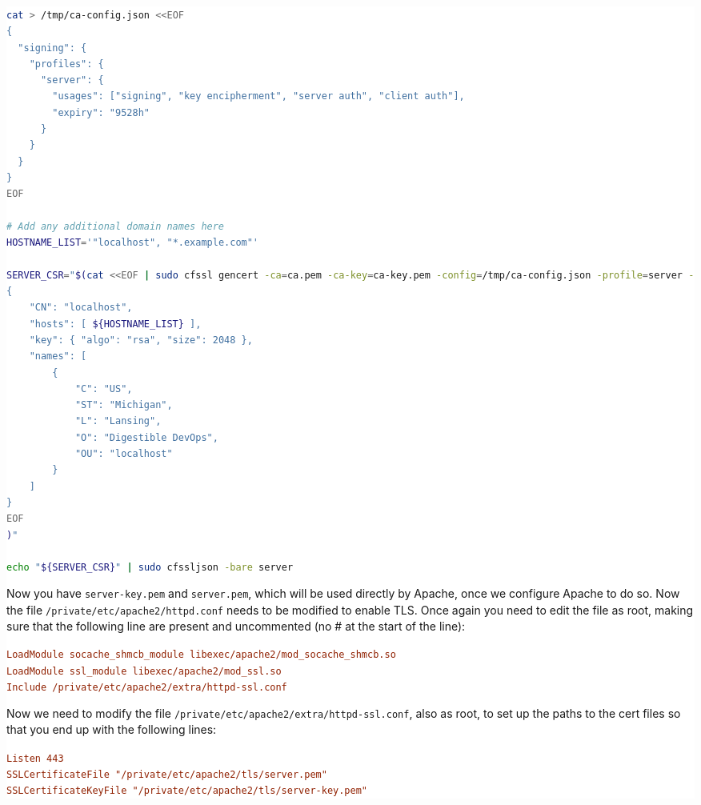 ```bash
cat > /tmp/ca-config.json <<EOF
{
  "signing": {
    "profiles": {
      "server": {
        "usages": ["signing", "key encipherment", "server auth", "client auth"],
        "expiry": "9528h"
      }
    }
  }
}
EOF

# Add any additional domain names here
HOSTNAME_LIST='"localhost", "*.example.com"'

SERVER_CSR="$(cat <<EOF | sudo cfssl gencert -ca=ca.pem -ca-key=ca-key.pem -config=/tmp/ca-config.json -profile=server -
{
    "CN": "localhost",
    "hosts": [ ${HOSTNAME_LIST} ],
    "key": { "algo": "rsa", "size": 2048 },
    "names": [
        {
            "C": "US",
            "ST": "Michigan",
            "L": "Lansing",
            "O": "Digestible DevOps",
            "OU": "localhost"
        }
    ]
}
EOF
)"

echo "${SERVER_CSR}" | sudo cfssljson -bare server
```

Now you have `server-key.pem` and `server.pem`, which will be used directly by Apache, once we configure Apache to do so. Now the file `/private/etc/apache2/httpd.conf` needs to be modified to enable TLS. Once again you need to edit the file as root, making sure that the following line are present and uncommented (no # at the start of the line):

```ini
LoadModule socache_shmcb_module libexec/apache2/mod_socache_shmcb.so
LoadModule ssl_module libexec/apache2/mod_ssl.so
Include /private/etc/apache2/extra/httpd-ssl.conf
```

Now we need to modify the file `/private/etc/apache2/extra/httpd-ssl.conf`, also as root, to set up the paths to the cert files so that you end up with the following lines:

```ini
Listen 443
SSLCertificateFile "/private/etc/apache2/tls/server.pem"
SSLCertificateKeyFile "/private/etc/apache2/tls/server-key.pem"
```
